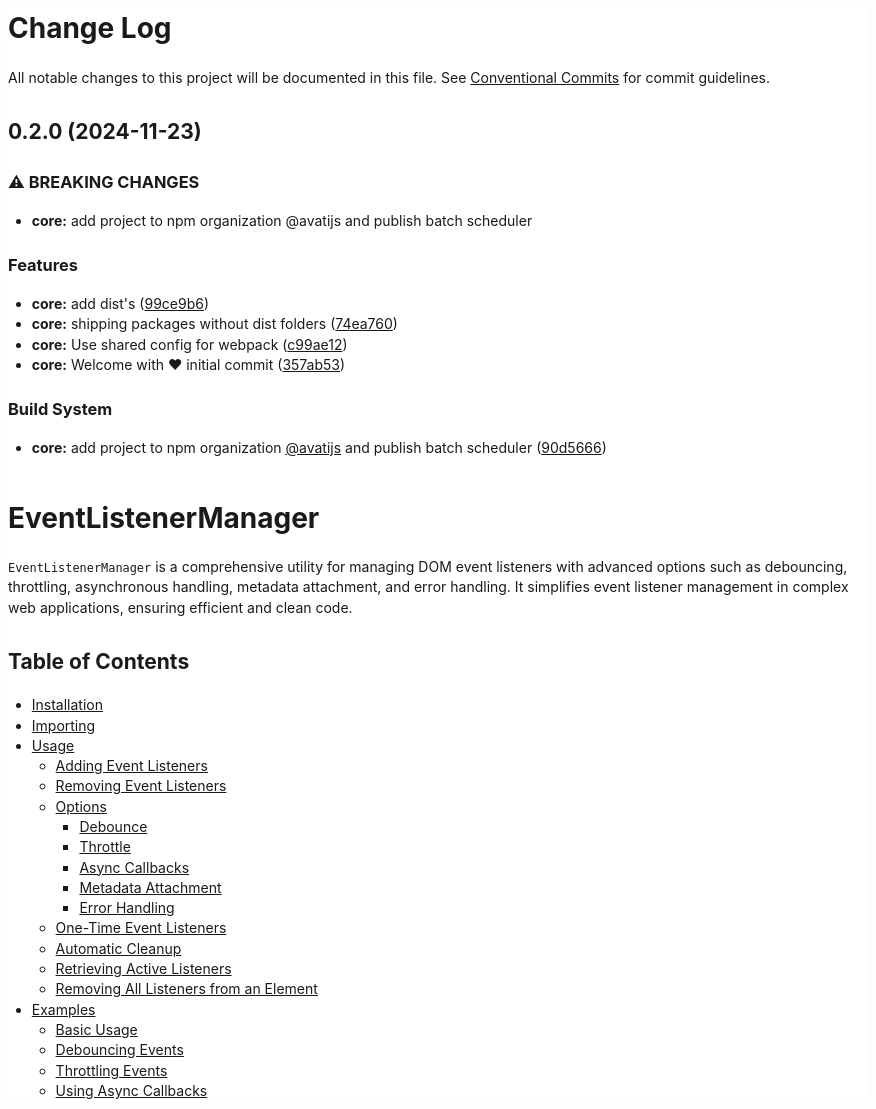 # Change Log

All notable changes to this project will be documented in this file.
See [Conventional Commits](https://conventionalcommits.org) for commit guidelines.

## 0.2.0 (2024-11-23)

### ⚠ BREAKING CHANGES

-   **core:** add project to npm organization @avatijs and publish batch scheduler

### Features

-   **core:** add dist's ([99ce9b6](https://github.com/KhaledSMQ/avati/commit/99ce9b63cf49707e9498e49c1c49ecbce7592a29))
-   **core:** shipping packages without dist
    folders ([74ea760](https://github.com/KhaledSMQ/avati/commit/74ea760a2e81bf729810a38fcbd194c02cc232fa))
-   **core:** Use shared config for
    webpack ([c99ae12](https://github.com/KhaledSMQ/avati/commit/c99ae1259c6d781e3793aa867d4de1fde38d1e84))
-   **core:** Welcome with ❤️ initial
    commit ([357ab53](https://github.com/KhaledSMQ/avati/commit/357ab53fad46a3b0d4189ea3a5f11e07296eae3c))

### Build System

-   **core:** add project to npm organization [@avatijs](https://github.com/avatijs) and publish batch
    scheduler ([90d5666](https://github.com/KhaledSMQ/avati/commit/90d56667ed3d02548b764cb1d48b42a20214af75))

# EventListenerManager

`EventListenerManager` is a comprehensive utility for managing DOM event listeners with advanced options such as debouncing, throttling, asynchronous handling, metadata attachment, and error handling. It simplifies event listener management in complex web applications, ensuring efficient and clean code.

## Table of Contents

-   [Installation](#installation)
-   [Importing](#importing)
-   [Usage](#usage)
    -   [Adding Event Listeners](#adding-event-listeners)
    -   [Removing Event Listeners](#removing-event-listeners)
    -   [Options](#options)
        -   [Debounce](#debounce)
        -   [Throttle](#throttle)
        -   [Async Callbacks](#async-callbacks)
        -   [Metadata Attachment](#metadata-attachment)
        -   [Error Handling](#error-handling)
    -   [One-Time Event Listeners](#one-time-event-listeners)
    -   [Automatic Cleanup](#automatic-cleanup)
    -   [Retrieving Active Listeners](#retrieving-active-listeners)
    -   [Removing All Listeners from an Element](#removing-all-listeners-from-an-element)
-   [Examples](#examples)
    -   [Basic Usage](#basic-usage)
    -   [Debouncing Events](#debouncing-events)
    -   [Throttling Events](#throttling-events)
    -   [Using Async Callbacks](#using-async-callbacks)